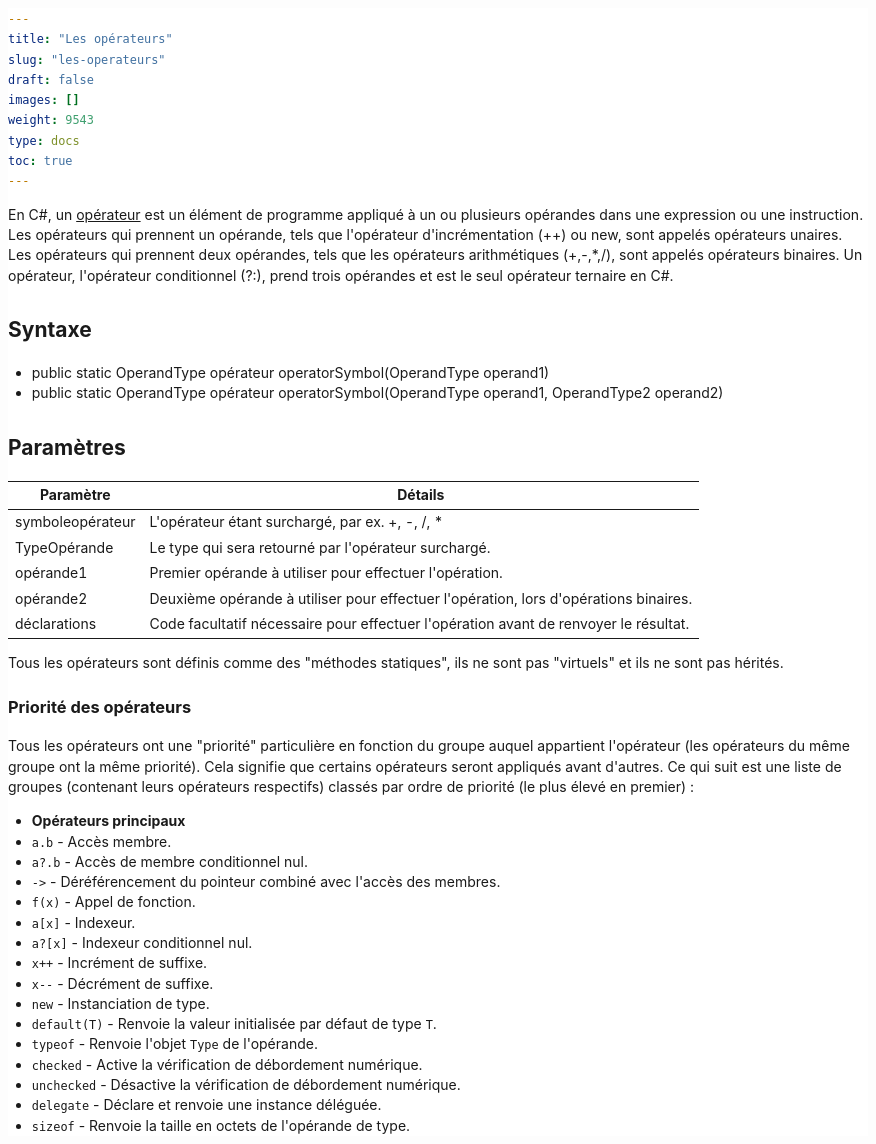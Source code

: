```yaml
---
title: "Les opérateurs"
slug: "les-operateurs"
draft: false
images: []
weight: 9543
type: docs
toc: true
---
```


En C#, un [opérateur](https://docs.microsoft.com/en-us/dotnet/csharp/program) est un élément de programme appliqué à un ou plusieurs opérandes dans une expression ou une instruction. Les opérateurs qui prennent un opérande, tels que l'opérateur d'incrémentation (++) ou new, sont appelés opérateurs unaires. Les opérateurs qui prennent deux opérandes, tels que les opérateurs arithmétiques (+,-,*,/), sont appelés opérateurs binaires. Un opérateur, l'opérateur conditionnel (?:), prend trois opérandes et est le seul opérateur ternaire en C#.



## Syntaxe
- public static OperandType opérateur operatorSymbol(OperandType operand1)
- public static OperandType opérateur operatorSymbol(OperandType operand1, OperandType2 operand2)

## Paramètres
| Paramètre | Détails |
| --------- | ------- |  
| symboleopérateur | L'opérateur étant surchargé, par ex. +, -, /, * |
| TypeOpérande | Le type qui sera retourné par l'opérateur surchargé.
| opérande1 | Premier opérande à utiliser pour effectuer l'opération.
| opérande2 | Deuxième opérande à utiliser pour effectuer l'opération, lors d'opérations binaires.
| déclarations | Code facultatif nécessaire pour effectuer l'opération avant de renvoyer le résultat.

Tous les opérateurs sont définis comme des "méthodes statiques", ils ne sont pas "virtuels" et ils ne sont pas hérités.
### Priorité des opérateurs

Tous les opérateurs ont une "priorité" particulière en fonction du groupe auquel appartient l'opérateur (les opérateurs du même groupe ont la même priorité). Cela signifie que certains opérateurs seront appliqués avant d'autres. Ce qui suit est une liste de groupes (contenant leurs opérateurs respectifs) classés par ordre de priorité (le plus élevé en premier) :

* **Opérateurs principaux**
* `a.b` - Accès membre.
* `a?.b` - Accès de membre conditionnel nul.
* `->` - Déréférencement du pointeur combiné avec l'accès des membres.
* `f(x)` - Appel de fonction.
* `a[x]` - Indexeur.
* `a?[x]` - Indexeur conditionnel nul.
* `x++` - Incrément de suffixe.
* `x--` - Décrément de suffixe.
* `new` - Instanciation de type.
* `default(T)` - Renvoie la valeur initialisée par défaut de type `T`.
* `typeof` - Renvoie l'objet `Type` de l'opérande.
* `checked` - Active la vérification de débordement numérique.
* `unchecked` - Désactive la vérification de débordement numérique.
* `delegate` - Déclare et renvoie une instance déléguée.
* `sizeof` - Renvoie la taille en octets de l'opérande de type.
